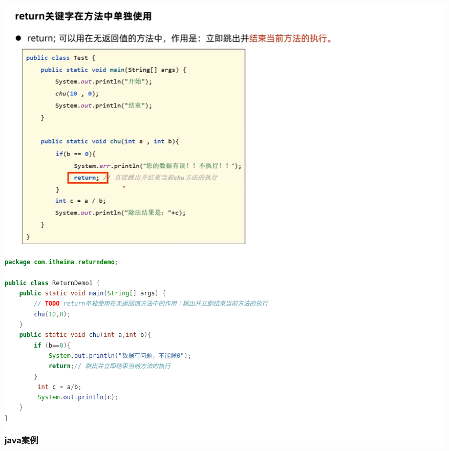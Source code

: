 ![img_126.png](image1/img_126.png)  
```java
package com.itheima.returndemo;

public class ReturnDemo1 {
    public static void main(String[] args) {
        // TODO return单独使用在无返回值方法中的作用：跳出并立即结束当前方法的执行
        chu(10,0);
    }
    public static void chu(int a,int b){
        if (b==0){
            System.out.println("数据有问题，不能除0");
            return;// 跳出并立即结束当前方法的执行
        }
         int c = a/b;
         System.out.println(c);
    }
}

```
### java案例  